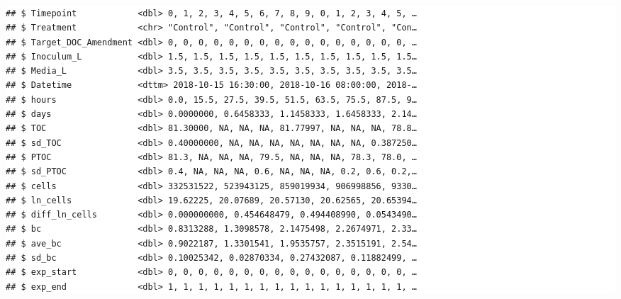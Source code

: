     ## $ Timepoint            <dbl> 0, 1, 2, 3, 4, 5, 6, 7, 8, 9, 0, 1, 2, 3, 4, 5, …
    ## $ Treatment            <chr> "Control", "Control", "Control", "Control", "Con…
    ## $ Target_DOC_Amendment <dbl> 0, 0, 0, 0, 0, 0, 0, 0, 0, 0, 0, 0, 0, 0, 0, 0, …
    ## $ Inoculum_L           <dbl> 1.5, 1.5, 1.5, 1.5, 1.5, 1.5, 1.5, 1.5, 1.5, 1.5…
    ## $ Media_L              <dbl> 3.5, 3.5, 3.5, 3.5, 3.5, 3.5, 3.5, 3.5, 3.5, 3.5…
    ## $ Datetime             <dttm> 2018-10-15 16:30:00, 2018-10-16 08:00:00, 2018-…
    ## $ hours                <dbl> 0.0, 15.5, 27.5, 39.5, 51.5, 63.5, 75.5, 87.5, 9…
    ## $ days                 <dbl> 0.0000000, 0.6458333, 1.1458333, 1.6458333, 2.14…
    ## $ TOC                  <dbl> 81.30000, NA, NA, NA, 81.77997, NA, NA, NA, 78.8…
    ## $ sd_TOC               <dbl> 0.40000000, NA, NA, NA, NA, NA, NA, NA, 0.387250…
    ## $ PTOC                 <dbl> 81.3, NA, NA, NA, 79.5, NA, NA, NA, 78.3, 78.0, …
    ## $ sd_PTOC              <dbl> 0.4, NA, NA, NA, 0.6, NA, NA, NA, 0.2, 0.6, 0.2,…
    ## $ cells                <dbl> 332531522, 523943125, 859019934, 906998856, 9330…
    ## $ ln_cells             <dbl> 19.62225, 20.07689, 20.57130, 20.62565, 20.65394…
    ## $ diff_ln_cells        <dbl> 0.000000000, 0.454648479, 0.494408990, 0.0543490…
    ## $ bc                   <dbl> 0.8313288, 1.3098578, 2.1475498, 2.2674971, 2.33…
    ## $ ave_bc               <dbl> 0.9022187, 1.3301541, 1.9535757, 2.3515191, 2.54…
    ## $ sd_bc                <dbl> 0.10025342, 0.02870334, 0.27432087, 0.11882499, …
    ## $ exp_start            <dbl> 0, 0, 0, 0, 0, 0, 0, 0, 0, 0, 0, 0, 0, 0, 0, 0, …
    ## $ exp_end              <dbl> 1, 1, 1, 1, 1, 1, 1, 1, 1, 1, 1, 1, 1, 1, 1, 1, …